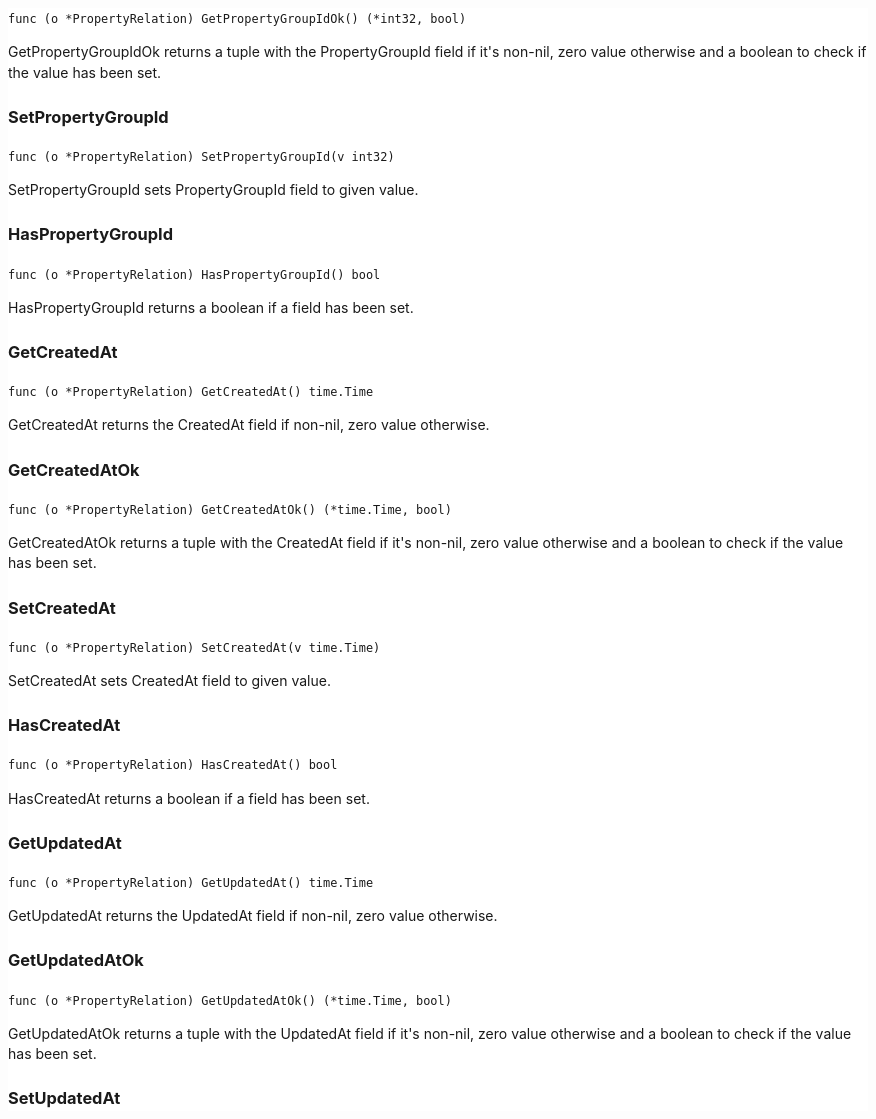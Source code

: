 `func (o *PropertyRelation) GetPropertyGroupIdOk() (*int32, bool)`

GetPropertyGroupIdOk returns a tuple with the PropertyGroupId field if it's non-nil, zero value otherwise
and a boolean to check if the value has been set.

### SetPropertyGroupId

`func (o *PropertyRelation) SetPropertyGroupId(v int32)`

SetPropertyGroupId sets PropertyGroupId field to given value.

### HasPropertyGroupId

`func (o *PropertyRelation) HasPropertyGroupId() bool`

HasPropertyGroupId returns a boolean if a field has been set.

### GetCreatedAt

`func (o *PropertyRelation) GetCreatedAt() time.Time`

GetCreatedAt returns the CreatedAt field if non-nil, zero value otherwise.

### GetCreatedAtOk

`func (o *PropertyRelation) GetCreatedAtOk() (*time.Time, bool)`

GetCreatedAtOk returns a tuple with the CreatedAt field if it's non-nil, zero value otherwise
and a boolean to check if the value has been set.

### SetCreatedAt

`func (o *PropertyRelation) SetCreatedAt(v time.Time)`

SetCreatedAt sets CreatedAt field to given value.

### HasCreatedAt

`func (o *PropertyRelation) HasCreatedAt() bool`

HasCreatedAt returns a boolean if a field has been set.

### GetUpdatedAt

`func (o *PropertyRelation) GetUpdatedAt() time.Time`

GetUpdatedAt returns the UpdatedAt field if non-nil, zero value otherwise.

### GetUpdatedAtOk

`func (o *PropertyRelation) GetUpdatedAtOk() (*time.Time, bool)`

GetUpdatedAtOk returns a tuple with the UpdatedAt field if it's non-nil, zero value otherwise
and a boolean to check if the value has been set.

### SetUpdatedAt
